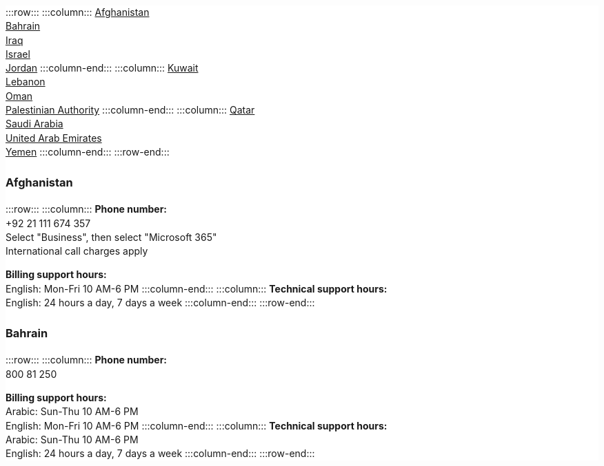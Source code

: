 :::row:::
   :::column:::
[Afghanistan](#afghanistan)\
[Bahrain](#bahrain)\
[Iraq](#iraq)\
[Israel](#israel)\
[Jordan](#jordan)
   :::column-end:::
   :::column:::
[Kuwait](#kuwait)\
[Lebanon](#lebanon)\
[Oman](#oman)\
[Palestinian Authority](#palestinian-authority)
   :::column-end:::
   :::column:::
[Qatar](#qatar)\
[Saudi Arabia](#saudi-arabia)\
[United Arab Emirates](#united-arab-emirates)\
[Yemen](#yemen)
   :::column-end:::
:::row-end:::

### Afghanistan

:::row:::
   :::column:::
**Phone number:**\
+92 21 111 674 357\
Select "Business", then select "Microsoft 365"\
International call charges apply

**Billing support hours:**\
English: Mon-Fri 10 AM-6 PM
   :::column-end:::
   :::column:::
**Technical support hours:**\
English: 24 hours a day, 7 days a week
   :::column-end:::
:::row-end:::

### Bahrain

:::row:::
   :::column:::
**Phone number:**\
800 81 250

**Billing support hours:**\
Arabic: Sun-Thu 10 AM-6 PM\
English: Mon-Fri 10 AM-6 PM
   :::column-end:::
   :::column:::
**Technical support hours:**\
Arabic: Sun-Thu 10 AM-6 PM\
English: 24 hours a day, 7 days a week
   :::column-end:::
:::row-end:::

